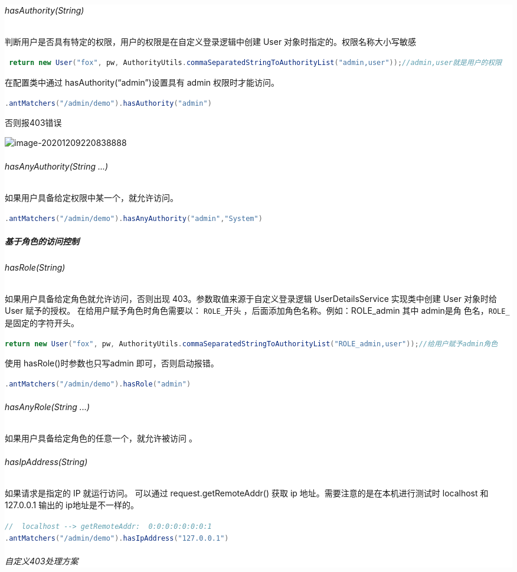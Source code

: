 ###### hasAuthority(String)  

判断用户是否具有特定的权限，用户的权限是在自定义登录逻辑中创建 User 对象时指定的。权限名称大小写敏感

```java
 return new User("fox", pw, AuthorityUtils.commaSeparatedStringToAuthorityList("admin,user"));//admin,user就是用户的权限
```

 在配置类中通过 hasAuthority(“admin”)设置具有 admin 权限时才能访问。  

```java
.antMatchers("/admin/demo").hasAuthority("admin")
```

否则报403错误

![image-20201209220838888](https://lxkimages.oss-cn-beijing.aliyuncs.com/img/image-20201209220838888.png)

###### hasAnyAuthority(String ...)  

如果用户具备给定权限中某一个，就允许访问。  

```java
.antMatchers("/admin/demo").hasAnyAuthority("admin","System")
```

##### 基于角色的访问控制

###### hasRole(String)  

如果用户具备给定角色就允许访问，否则出现 403。参数取值来源于自定义登录逻辑 UserDetailsService 实现类中创建 User 对象时给 User 赋予的授权。
在给用户赋予角色时角色需要以： `ROLE_`开头 ，后面添加角色名称。例如：ROLE_admin 其中 admin是角
色名，`ROLE_`是固定的字符开头。

```java
return new User("fox", pw, AuthorityUtils.commaSeparatedStringToAuthorityList("ROLE_admin,user"));//给用户赋予admin角色
```

使用 hasRole()时参数也只写admin 即可，否则启动报错。  

```java
.antMatchers("/admin/demo").hasRole("admin")
```

###### hasAnyRole(String ...)

如果用户具备给定角色的任意一个，就允许被访问 。

###### hasIpAddress(String)

如果请求是指定的 IP 就运行访问。
可以通过 request.getRemoteAddr() 获取 ip 地址。需要注意的是在本机进行测试时 localhost 和 127.0.0.1 输出的 ip地址是不一样的。

```java
//  localhost --> getRemoteAddr:  0:0:0:0:0:0:0:1
.antMatchers("/admin/demo").hasIpAddress("127.0.0.1")
```

###### 自定义403处理方案
